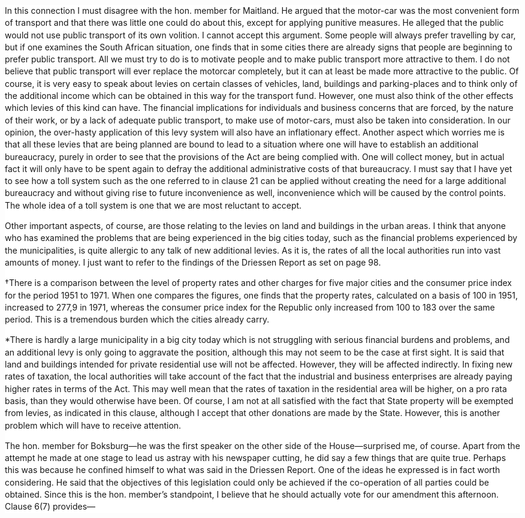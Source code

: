 <p>In this connection I must disagree with the hon. member for Maitland. He argued that the motor-car was the most convenient form of transport and that there was little one could do about this, except for applying punitive measures. He alleged that the public would not use public transport of its own volition. I cannot accept this argument. Some people will always prefer travelling by car, but if one examines the South African situation, one finds that in some cities there are already signs that people are beginning to prefer public transport. All we must try to do is to motivate people and to make public transport more attractive to them. I do not believe that public transport will ever replace the motorcar completely, but it can at least be made more attractive to the public. Of course, it is very easy to speak about levies on certain classes of vehicles, land, buildings and parking-places and to think only of the additional income which can be obtained in this way for the transport fund. However, one must also think of the other effects which levies of this kind can have. The financial implications for individuals and business concerns that are forced, by the nature of their work, or by a lack of adequate public transport, to make use of motor-cars, must also be taken into consideration. In our opinion, the over-hasty application of this levy system will also have an inflationary effect. Another aspect which worries me is that all these levies that are being planned are bound to lead to a situation where one will have to establish an additional bureaucracy, purely in order to see that the provisions of the Act are being complied with. One will collect money, but in actual fact it will only have to be spent again to defray the additional administrative costs of that bureaucracy. I must say that I have yet to see how a toll system such as the one referred to in clause 21 can be applied without creating the need for a large additional bureaucracy and without giving rise to future inconvenience as well, <span class="col_6771-6772" refersTo="page_0707"/>inconvenience which will be caused by the control points. The whole idea of a toll system is one that we are most reluctant to accept.</p>

<p>Other important aspects, of course, are those relating to the levies on land and buildings in the urban areas. I think that anyone who has examined the problems that are being experienced in the big cities today, such as the financial problems experienced by the municipalities, is quite allergic to any talk of new additional levies. As it is, the rates of all the local authorities run into vast amounts of money. I just want to refer to the findings of the Driessen Report as set on page 98.</p>

<p>&#x2020;There is a comparison between the level of property rates and other charges for five major cities and the consumer price index for the period 1951 to 1971. When one compares the figures, one finds that the property rates, calculated on a basis of 100 in 1951, increased to 277,9 in 1971, whereas the consumer price index for the Republic only increased from 100 to 183 over the same period. This is a tremendous burden which the cities already carry.</p>

<p>*There is hardly a large municipality in a big city today which is not struggling with serious financial burdens and problems, and an additional levy is only going to aggravate the position, although this may not seem to be the case at first sight. It is said that land and buildings intended for private residential use will not be affected. However, they will be affected indirectly. In fixing new rates of taxation, the local authorities will take account of the fact that the industrial and business enterprises are already paying higher rates in terms of the Act. This may well mean that the rates of taxation in the residential area will be higher, on a pro rata basis, than they would otherwise have been. Of course, I am not at all satisfied with the fact that State property will be exempted from levies, as indicated in this clause, although I accept that other donations are made by the State. However, this is another problem which will have to receive attention.</p>

<p>The hon. member for Boksburg&#x2014;he was the first speaker on the other side of the House&#x2014;surprised me, of course. Apart from the attempt he made at one stage to lead us astray with his newspaper cutting, he did say a few things that are quite true. Perhaps this was because he confined himself to what was said in the Driessen Report. One of the ideas he expressed is in fact worth considering. He said that the objectives of this legislation could only be achieved if the co-operation of all parties could be obtained. Since this is the hon. member&#x2019;s standpoint, I believe that he should actually vote for our amendment this afternoon. Clause 6(7) provides&#x2014;</p>
